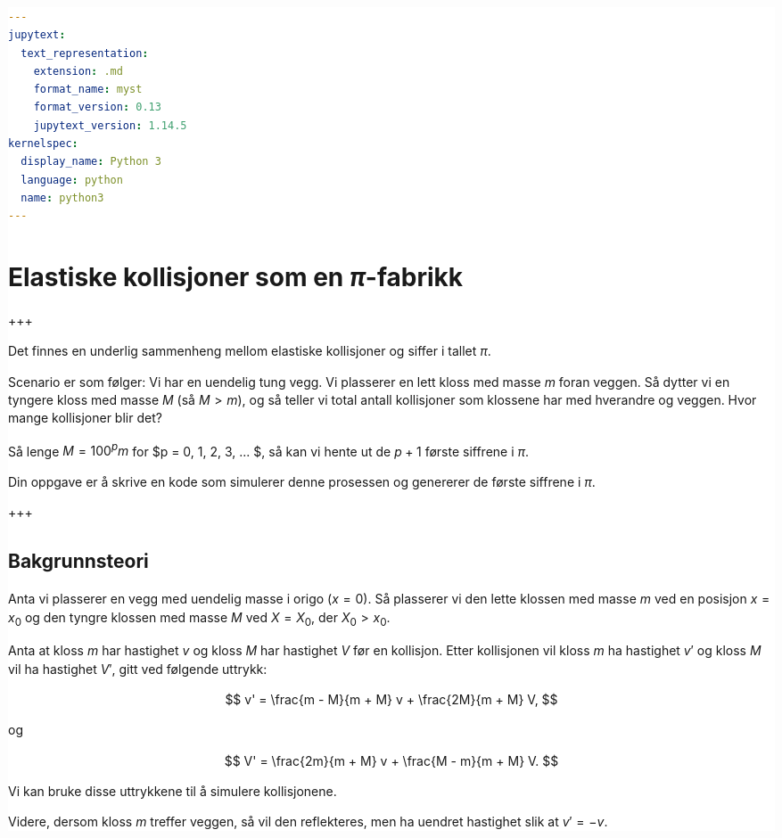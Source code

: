 ```yaml
---
jupytext:
  text_representation:
    extension: .md
    format_name: myst
    format_version: 0.13
    jupytext_version: 1.14.5
kernelspec:
  display_name: Python 3
  language: python
  name: python3
---
```


# Elastiske kollisjoner som en $\pi$-fabrikk

+++

Det finnes en underlig sammenheng mellom elastiske kollisjoner og siffer i tallet $\pi$. 

Scenario er som følger: Vi har en uendelig tung vegg. Vi plasserer en lett kloss med masse $m$ foran veggen. Så dytter vi en tyngere kloss med masse $M$ (så $M > m$), og så teller vi total antall kollisjoner som klossene har med hverandre og veggen. Hvor mange kollisjoner blir det? 

Så lenge $M = 100^p m$ for $p = 0, 1, 2, 3, ... $, så kan vi hente ut de $p + 1$ første siffrene i $\pi$.

Din oppgave er å skrive en kode som simulerer denne prosessen og genererer de første siffrene i $\pi$.

+++

## Bakgrunnsteori

Anta vi plasserer en vegg med uendelig masse i origo ($x = 0$). Så plasserer vi den lette klossen med masse $m$ ved en posisjon $x = x_0$ og den tyngre klossen med masse $M$ ved $X = X_0$, der $X_0 > x_0$. 

Anta at kloss $m$ har hastighet $v$ og kloss $M$ har hastighet $V$ før en kollisjon. Etter kollisjonen vil kloss $m$ ha hastighet $v'$ og kloss $M$ vil ha hastighet $V'$, gitt ved følgende uttrykk:

$$
v' = \frac{m - M}{m + M} v + \frac{2M}{m + M} V,
$$

og

$$
V' = \frac{2m}{m + M} v + \frac{M - m}{m + M} V.
$$

Vi kan bruke disse uttrykkene til å simulere kollisjonene.

Videre, dersom kloss $m$ treffer veggen, så vil den reflekteres, men ha uendret hastighet slik at $v' = -v$.
